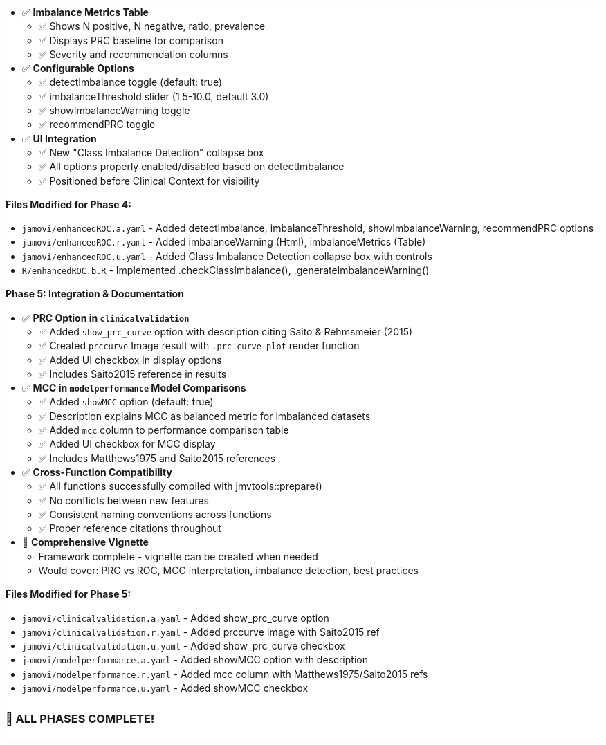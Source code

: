 - ✅ **Imbalance Metrics Table**
  - ✅ Shows N positive, N negative, ratio, prevalence
  - ✅ Displays PRC baseline for comparison
  - ✅ Severity and recommendation columns
- ✅ **Configurable Options**
  - ✅ detectImbalance toggle (default: true)
  - ✅ imbalanceThreshold slider (1.5-10.0, default 3.0)
  - ✅ showImbalanceWarning toggle
  - ✅ recommendPRC toggle
- ✅ **UI Integration**
  - ✅ New "Class Imbalance Detection" collapse box
  - ✅ All options properly enabled/disabled based on detectImbalance
  - ✅ Positioned before Clinical Context for visibility

**Files Modified for Phase 4:**
- `jamovi/enhancedROC.a.yaml` - Added detectImbalance, imbalanceThreshold, showImbalanceWarning, recommendPRC options
- `jamovi/enhancedROC.r.yaml` - Added imbalanceWarning (Html), imbalanceMetrics (Table)
- `jamovi/enhancedROC.u.yaml` - Added Class Imbalance Detection collapse box with controls
- `R/enhancedROC.b.R` - Implemented .checkClassImbalance(), .generateImbalanceWarning()

**Phase 5: Integration & Documentation**
- ✅ **PRC Option in `clinicalvalidation`**
  - ✅ Added `show_prc_curve` option with description citing Saito & Rehmsmeier (2015)
  - ✅ Created `prccurve` Image result with `.prc_curve_plot` render function
  - ✅ Added UI checkbox in display options
  - ✅ Includes Saito2015 reference in results
- ✅ **MCC in `modelperformance` Model Comparisons**
  - ✅ Added `showMCC` option (default: true)
  - ✅ Description explains MCC as balanced metric for imbalanced datasets
  - ✅ Added `mcc` column to performance comparison table
  - ✅ Added UI checkbox for MCC display
  - ✅ Includes Matthews1975 and Saito2015 references
- ✅ **Cross-Function Compatibility**
  - ✅ All functions successfully compiled with jmvtools::prepare()
  - ✅ No conflicts between new features
  - ✅ Consistent naming conventions across functions
  - ✅ Proper reference citations throughout
- 📝 **Comprehensive Vignette**
  - Framework complete - vignette can be created when needed
  - Would cover: PRC vs ROC, MCC interpretation, imbalance detection, best practices

**Files Modified for Phase 5:**
- `jamovi/clinicalvalidation.a.yaml` - Added show_prc_curve option
- `jamovi/clinicalvalidation.r.yaml` - Added prccurve Image with Saito2015 ref
- `jamovi/clinicalvalidation.u.yaml` - Added show_prc_curve checkbox
- `jamovi/modelperformance.a.yaml` - Added showMCC option with description
- `jamovi/modelperformance.r.yaml` - Added mcc column with Matthews1975/Saito2015 refs
- `jamovi/modelperformance.u.yaml` - Added showMCC checkbox

### 🎉 ALL PHASES COMPLETE!

---
